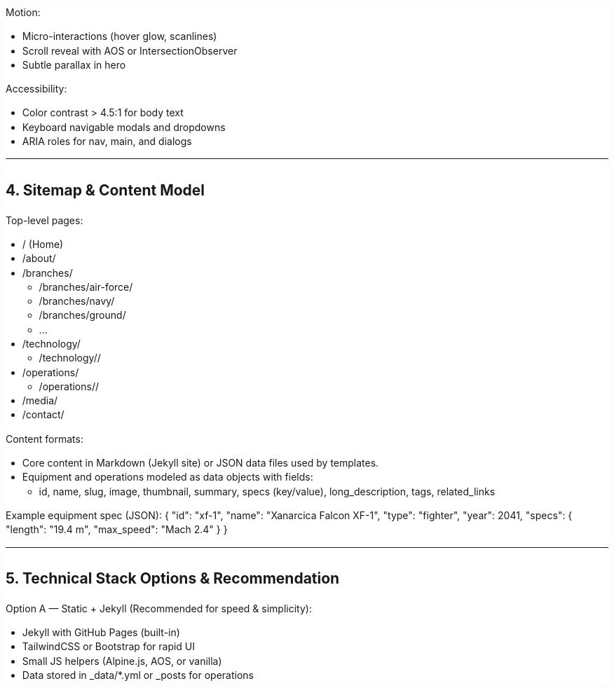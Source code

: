 Motion:
- Micro-interactions (hover glow, scanlines)
- Scroll reveal with AOS or IntersectionObserver
- Subtle parallax in hero

Accessibility:
- Color contrast > 4.5:1 for body text
- Keyboard navigable modals and dropdowns
- ARIA roles for nav, main, and dialogs

---

## 4. Sitemap & Content Model

Top-level pages:
- / (Home)
- /about/
- /branches/
  - /branches/air-force/
  - /branches/navy/
  - /branches/ground/
  - ...
- /technology/
  - /technology/<slug>/
- /operations/
  - /operations/<campaign-slug>/
- /media/
- /contact/

Content formats:
- Core content in Markdown (Jekyll site) or JSON data files used by templates.
- Equipment and operations modeled as data objects with fields:
  - id, name, slug, image, thumbnail, summary, specs (key/value), long_description, tags, related_links

Example equipment spec (JSON):
{
  "id": "xf-1",
  "name": "Xanarcica Falcon XF-1",
  "type": "fighter",
  "year": 2041,
  "specs": { "length": "19.4 m", "max_speed": "Mach 2.4" }
}

---

## 5. Technical Stack Options & Recommendation

Option A — Static + Jekyll (Recommended for speed & simplicity):
- Jekyll with GitHub Pages (built-in)
- TailwindCSS or Bootstrap for rapid UI
- Small JS helpers (Alpine.js, AOS, or vanilla)
- Data stored in _data/*.yml or _posts for operations
